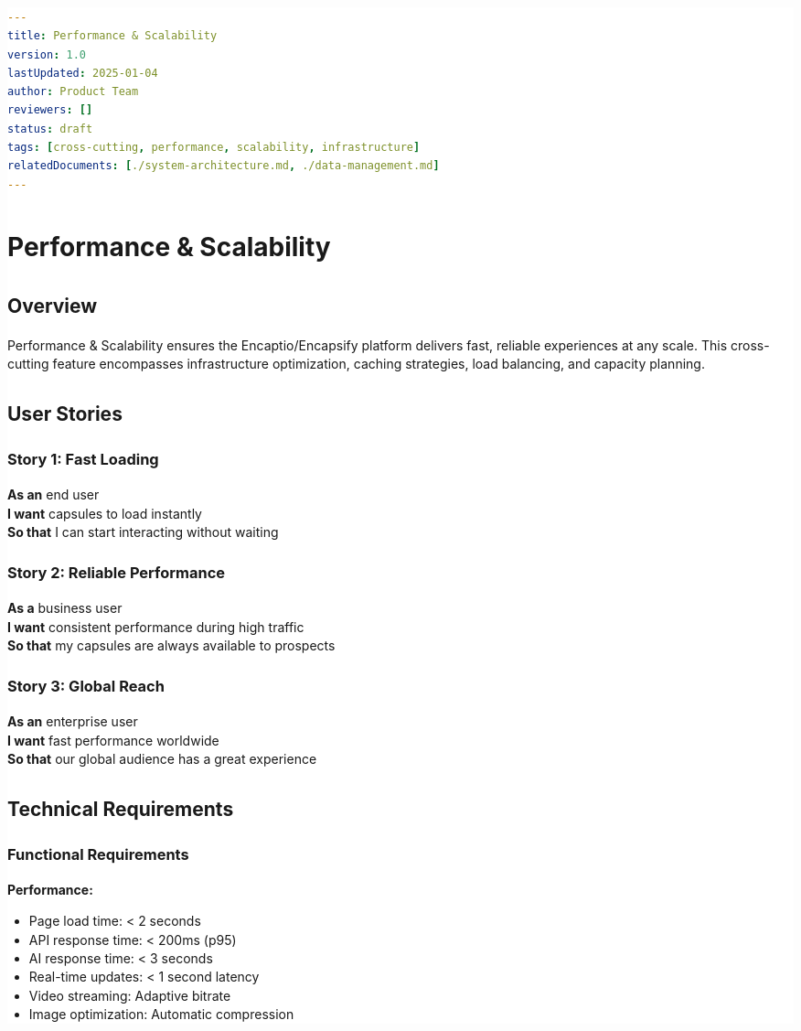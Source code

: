 ```yaml
---
title: Performance & Scalability
version: 1.0
lastUpdated: 2025-01-04
author: Product Team
reviewers: []
status: draft
tags: [cross-cutting, performance, scalability, infrastructure]
relatedDocuments: [./system-architecture.md, ./data-management.md]
---
```


# Performance & Scalability

## Overview

Performance & Scalability ensures the Encaptio/Encapsify platform delivers fast, reliable experiences at any scale. This cross-cutting feature encompasses infrastructure optimization, caching strategies, load balancing, and capacity planning.

## User Stories

### Story 1: Fast Loading
**As an** end user  
**I want** capsules to load instantly  
**So that** I can start interacting without waiting

### Story 2: Reliable Performance
**As a** business user  
**I want** consistent performance during high traffic  
**So that** my capsules are always available to prospects

### Story 3: Global Reach
**As an** enterprise user  
**I want** fast performance worldwide  
**So that** our global audience has a great experience

## Technical Requirements

### Functional Requirements

**Performance:**
- Page load time: < 2 seconds
- API response time: < 200ms (p95)
- AI response time: < 3 seconds
- Real-time updates: < 1 second latency
- Video streaming: Adaptive bitrate
- Image optimization: Automatic compression
